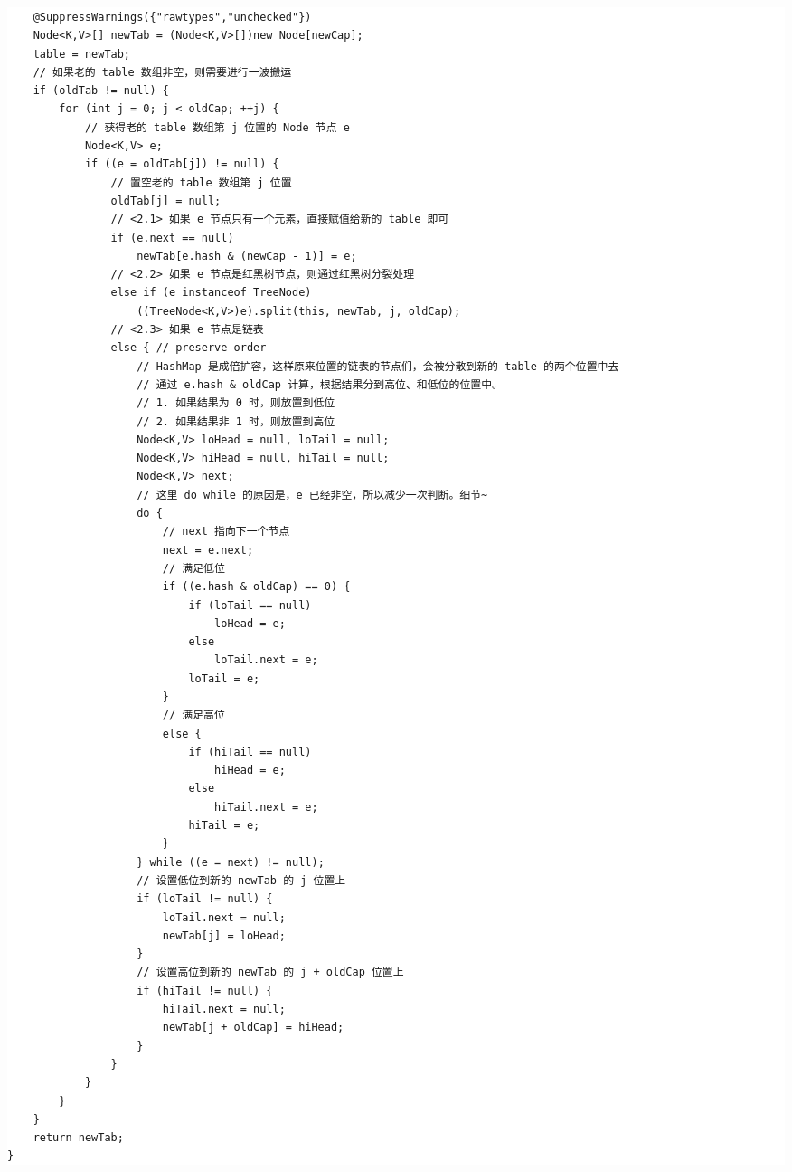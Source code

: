 ```
    @SuppressWarnings({"rawtypes","unchecked"})
    Node<K,V>[] newTab = (Node<K,V>[])new Node[newCap];
    table = newTab;
    // 如果老的 table 数组非空，则需要进行一波搬运
    if (oldTab != null) {
        for (int j = 0; j < oldCap; ++j) {
            // 获得老的 table 数组第 j 位置的 Node 节点 e
            Node<K,V> e;
            if ((e = oldTab[j]) != null) {
                // 置空老的 table 数组第 j 位置
                oldTab[j] = null;
                // <2.1> 如果 e 节点只有一个元素，直接赋值给新的 table 即可
                if (e.next == null)
                    newTab[e.hash & (newCap - 1)] = e;
                // <2.2> 如果 e 节点是红黑树节点，则通过红黑树分裂处理
                else if (e instanceof TreeNode)
                    ((TreeNode<K,V>)e).split(this, newTab, j, oldCap);
                // <2.3> 如果 e 节点是链表
                else { // preserve order
                    // HashMap 是成倍扩容，这样原来位置的链表的节点们，会被分散到新的 table 的两个位置中去
                    // 通过 e.hash & oldCap 计算，根据结果分到高位、和低位的位置中。
                    // 1. 如果结果为 0 时，则放置到低位
                    // 2. 如果结果非 1 时，则放置到高位
                    Node<K,V> loHead = null, loTail = null;
                    Node<K,V> hiHead = null, hiTail = null;
                    Node<K,V> next;
                    // 这里 do while 的原因是，e 已经非空，所以减少一次判断。细节~
                    do {
                        // next 指向下一个节点
                        next = e.next;
                        // 满足低位
                        if ((e.hash & oldCap) == 0) {
                            if (loTail == null)
                                loHead = e;
                            else
                                loTail.next = e;
                            loTail = e;
                        }
                        // 满足高位
                        else {
                            if (hiTail == null)
                                hiHead = e;
                            else
                                hiTail.next = e;
                            hiTail = e;
                        }
                    } while ((e = next) != null);
                    // 设置低位到新的 newTab 的 j 位置上
                    if (loTail != null) {
                        loTail.next = null;
                        newTab[j] = loHead;
                    }
                    // 设置高位到新的 newTab 的 j + oldCap 位置上
                    if (hiTail != null) {
                        hiTail.next = null;
                        newTab[j + oldCap] = hiHead;
                    }
                }
            }
        }
    }
    return newTab;
}
```